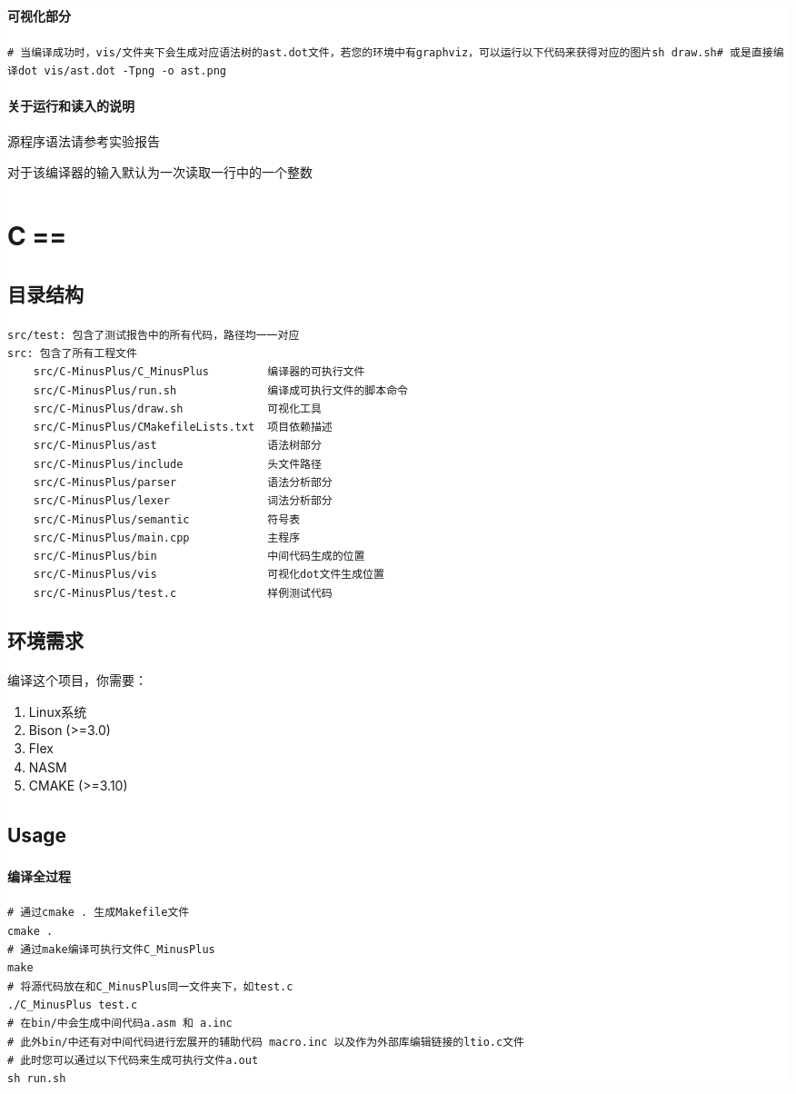 #### 可视化部分

```shell
# 当编译成功时，vis/文件夹下会生成对应语法树的ast.dot文件，若您的环境中有graphviz，可以运行以下代码来获得对应的图片sh draw.sh# 或是直接编译dot vis/ast.dot -Tpng -o ast.png
```

#### 关于运行和读入的说明

源程序语法请参考实验报告

对于该编译器的输入默认为一次读取一行中的一个整数

# C ==

## 目录结构
```
src/test: 包含了测试报告中的所有代码，路径均一一对应
src: 包含了所有工程文件
    src/C-MinusPlus/C_MinusPlus         编译器的可执行文件
    src/C-MinusPlus/run.sh              编译成可执行文件的脚本命令
    src/C-MinusPlus/draw.sh             可视化工具
    src/C-MinusPlus/CMakefileLists.txt  项目依赖描述
    src/C-MinusPlus/ast                 语法树部分
    src/C-MinusPlus/include             头文件路径
    src/C-MinusPlus/parser              语法分析部分
    src/C-MinusPlus/lexer               词法分析部分
    src/C-MinusPlus/semantic            符号表
    src/C-MinusPlus/main.cpp            主程序
    src/C-MinusPlus/bin                 中间代码生成的位置
    src/C-MinusPlus/vis                 可视化dot文件生成位置
    src/C-MinusPlus/test.c              样例测试代码
```

## 环境需求

编译这个项目，你需要：

1. Linux系统
2. Bison (>=3.0)
3. Flex
4. NASM
5. CMAKE (>=3.10)
## Usage

#### 编译全过程

```shell
# 通过cmake . 生成Makefile文件
cmake .
# 通过make编译可执行文件C_MinusPlus
make
# 将源代码放在和C_MinusPlus同一文件夹下，如test.c
./C_MinusPlus test.c
# 在bin/中会生成中间代码a.asm 和 a.inc
# 此外bin/中还有对中间代码进行宏展开的辅助代码 macro.inc 以及作为外部库编辑链接的ltio.c文件
# 此时您可以通过以下代码来生成可执行文件a.out
sh run.sh
```
